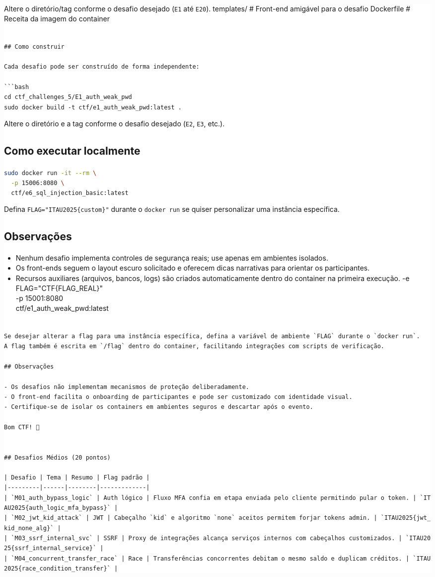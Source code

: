 Altere o diretório/tag conforme o desafio desejado (`E1` até `E20`).
    templates/     # Front-end amigável para o desafio
    Dockerfile     # Receita da imagem do container
```

## Como construir

Cada desafio pode ser construído de forma independente:

```bash
cd ctf_challenges_5/E1_auth_weak_pwd
sudo docker build -t ctf/e1_auth_weak_pwd:latest .
```

Altere o diretório e a tag conforme o desafio desejado (`E2`, `E3`, etc.).

## Como executar localmente

```bash
sudo docker run -it --rm \
  -p 15006:8080 \
  ctf/e6_sql_injection_basic:latest
```

Defina `FLAG="ITAU2025{custom}"` durante o `docker run` se quiser personalizar uma instância específica.

## Observações

- Nenhum desafio implementa controles de segurança reais; use apenas em ambientes isolados.
- Os front-ends seguem o layout escuro solicitado e oferecem dicas narrativas para orientar os participantes.
- Recursos auxiliares (arquivos, bancos, logs) são criados automaticamente dentro do container na primeira execução.
  -e FLAG="CTF{FLAG_REAL}" \
  -p 15001:8080 \
  ctf/e1_auth_weak_pwd:latest
```

Se desejar alterar a flag para uma instância específica, defina a variável de ambiente `FLAG` durante o `docker run`.
A flag também é escrita em `/flag` dentro do container, facilitando integrações com scripts de verificação.

## Observações

- Os desafios não implementam mecanismos de proteção deliberadamente.
- O front-end facilita o onboarding de participantes e pode ser customizado com identidade visual.
- Certifique-se de isolar os containers em ambientes seguros e descartar após o evento.

Bom CTF! 🏦


## Desafios Médios (20 pontos)

| Desafio | Tema | Resumo | Flag padrão |
|---------|------|--------|-------------|
| `M01_auth_bypass_logic` | Auth lógico | Fluxo MFA confia em etapa enviada pelo cliente permitindo pular o token. | `ITAU2025{auth_logic_mfa_bypass}` |
| `M02_jwt_kid_attack` | JWT | Cabeçalho `kid` e algoritmo `none` aceitos permitem forjar tokens admin. | `ITAU2025{jwt_kid_none_alg}` |
| `M03_ssrf_internal_svc` | SSRF | Proxy de integrações alcança serviços internos com cabeçalhos customizados. | `ITAU2025{ssrf_internal_service}` |
| `M04_concurrent_transfer_race` | Race | Transferências concorrentes debitam o mesmo saldo e duplicam créditos. | `ITAU2025{race_condition_transfer}` |
```